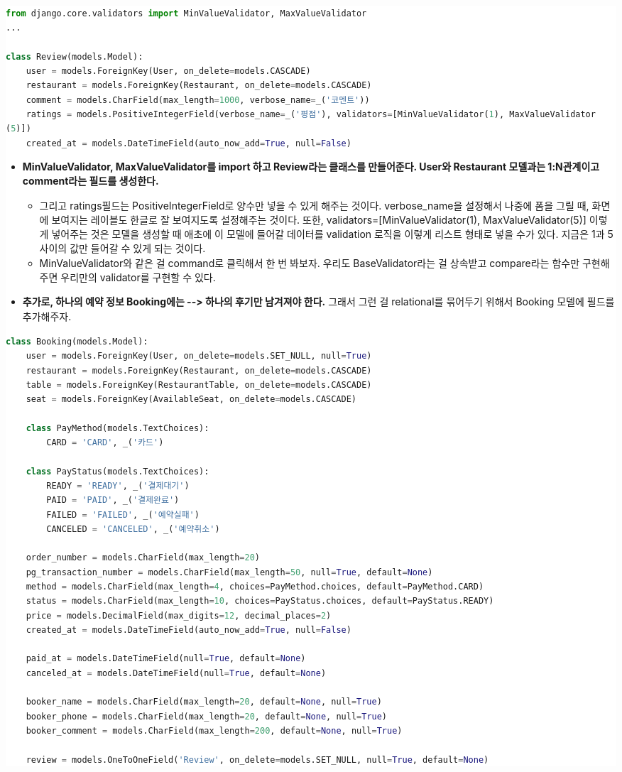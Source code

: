 ```python
from django.core.validators import MinValueValidator, MaxValueValidator
...

class Review(models.Model):
    user = models.ForeignKey(User, on_delete=models.CASCADE)
    restaurant = models.ForeignKey(Restaurant, on_delete=models.CASCADE)
    comment = models.CharField(max_length=1000, verbose_name=_('코멘트'))
    ratings = models.PositiveIntegerField(verbose_name=_('평점'), validators=[MinValueValidator(1), MaxValueValidator(5)])
    created_at = models.DateTimeField(auto_now_add=True, null=False)

```

- **MinValueValidator, MaxValueValidator를 import 하고 Review라는 클래스를 만들어준다. User와 Restaurant 모델과는 1:N관계이고 comment라는 필드를 생성한다.** 
  - 그리고 ratings필드는 PositiveIntegerField로 양수만 넣을 수 있게 해주는 것이다. verbose_name을 설정해서 나중에 폼을 그릴 때, 화면에 보여지는 레이블도 한글로 잘 보여지도록 설정해주는 
    것이다. 또한, validators=[MinValueValidator(1), MaxValueValidator(5)] 이렇게 넣어주는 것은 모델을 생성할 때 애초에 이 모델에 들어갈 데이터를 validation 로직을 
    이렇게 리스트 형태로 넣을 수가 있다. 지금은 1과 5사이의 값만 들어갈 수 있게 되는 것이다. 
  - MinValueValidator와 같은 걸 command로 클릭해서 한 번 봐보자. 우리도 BaseValidator라는 걸 상속받고 compare라는 함수만 구현해주면 우리만의 validator를 구현할 수 있다. 

- **추가로, 하나의 예약 정보 Booking에는 --> 하나의 후기만 남겨져야 한다.** 그래서 그런 걸 relational를 묶어두기 위해서 Booking 모델에 필드를 추가해주자.

```python
class Booking(models.Model): 
    user = models.ForeignKey(User, on_delete=models.SET_NULL, null=True)
    restaurant = models.ForeignKey(Restaurant, on_delete=models.CASCADE)
    table = models.ForeignKey(RestaurantTable, on_delete=models.CASCADE) 
    seat = models.ForeignKey(AvailableSeat, on_delete=models.CASCADE)

    class PayMethod(models.TextChoices):
        CARD = 'CARD', _('카드')

    class PayStatus(models.TextChoices):
        READY = 'READY', _('결제대기')
        PAID = 'PAID', _('결제완료')
        FAILED = 'FAILED', _('예약실패') 
        CANCELED = 'CANCELED', _('예약취소')

    order_number = models.CharField(max_length=20)
    pg_transaction_number = models.CharField(max_length=50, null=True, default=None)
    method = models.CharField(max_length=4, choices=PayMethod.choices, default=PayMethod.CARD) 
    status = models.CharField(max_length=10, choices=PayStatus.choices, default=PayStatus.READY)
    price = models.DecimalField(max_digits=12, decimal_places=2)
    created_at = models.DateTimeField(auto_now_add=True, null=False)

    paid_at = models.DateTimeField(null=True, default=None)
    canceled_at = models.DateTimeField(null=True, default=None)

    booker_name = models.CharField(max_length=20, default=None, null=True)
    booker_phone = models.CharField(max_length=20, default=None, null=True)
    booker_comment = models.CharField(max_length=200, default=None, null=True)
    
    review = models.OneToOneField('Review', on_delete=models.SET_NULL, null=True, default=None)
```
